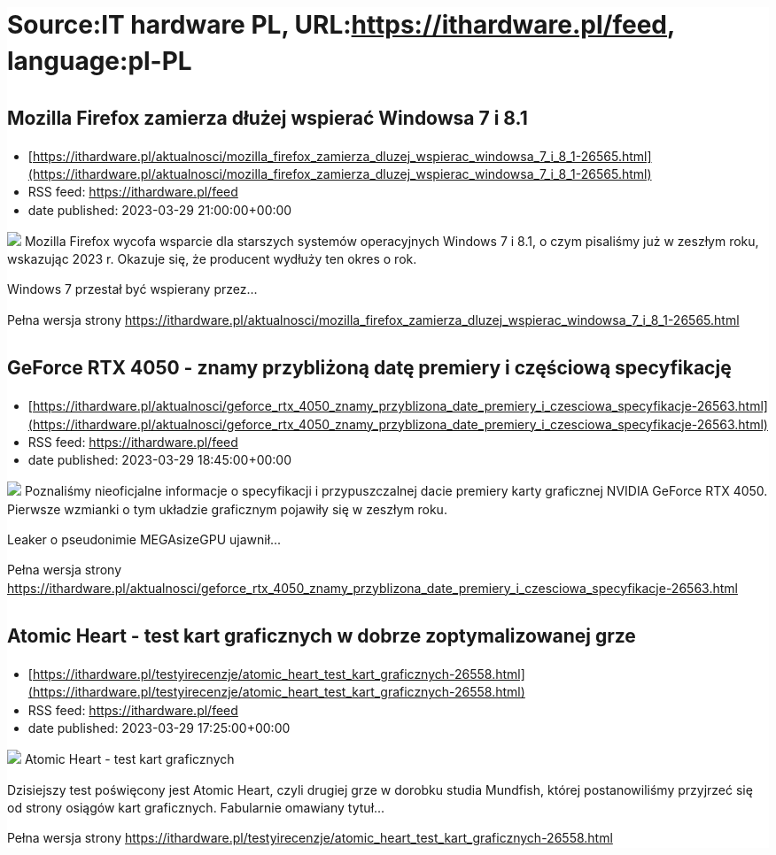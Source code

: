 # Source:IT hardware PL, URL:https://ithardware.pl/feed, language:pl-PL

## Mozilla Firefox zamierza dłużej wspierać Windowsa 7 i 8.1
 - [https://ithardware.pl/aktualnosci/mozilla_firefox_zamierza_dluzej_wspierac_windowsa_7_i_8_1-26565.html](https://ithardware.pl/aktualnosci/mozilla_firefox_zamierza_dluzej_wspierac_windowsa_7_i_8_1-26565.html)
 - RSS feed: https://ithardware.pl/feed
 - date published: 2023-03-29 21:00:00+00:00

<img src="https://ithardware.pl/artykuly/min/26565_1.jpg" />            Mozilla Firefox wycofa&nbsp;wsparcie dla starszych system&oacute;w operacyjnych Windows 7 i 8.1, o czym pisaliśmy już w zeszłym roku, wskazując 2023 r. Okazuje się, że producent wydłuży ten okres o rok.

Windows 7 przestał być wspierany przez...
            <p>Pełna wersja strony <a href="https://ithardware.pl/aktualnosci/mozilla_firefox_zamierza_dluzej_wspierac_windowsa_7_i_8_1-26565.html">https://ithardware.pl/aktualnosci/mozilla_firefox_zamierza_dluzej_wspierac_windowsa_7_i_8_1-26565.html</a></p>

## GeForce RTX 4050 - znamy przybliżoną datę premiery i częściową specyfikację
 - [https://ithardware.pl/aktualnosci/geforce_rtx_4050_znamy_przyblizona_date_premiery_i_czesciowa_specyfikacje-26563.html](https://ithardware.pl/aktualnosci/geforce_rtx_4050_znamy_przyblizona_date_premiery_i_czesciowa_specyfikacje-26563.html)
 - RSS feed: https://ithardware.pl/feed
 - date published: 2023-03-29 18:45:00+00:00

<img src="https://ithardware.pl/artykuly/min/26563_1.jpg" />            Poznaliśmy nieoficjalne informacje o specyfikacji i przypuszczalnej dacie premiery karty graficznej NVIDIA GeForce RTX 4050. Pierwsze wzmianki o tym układzie graficznym pojawiły się w zeszłym roku.

Leaker o pseudonimie&nbsp;MEGAsizeGPU ujawnił...
            <p>Pełna wersja strony <a href="https://ithardware.pl/aktualnosci/geforce_rtx_4050_znamy_przyblizona_date_premiery_i_czesciowa_specyfikacje-26563.html">https://ithardware.pl/aktualnosci/geforce_rtx_4050_znamy_przyblizona_date_premiery_i_czesciowa_specyfikacje-26563.html</a></p>

## Atomic Heart - test kart graficznych w dobrze zoptymalizowanej grze
 - [https://ithardware.pl/testyirecenzje/atomic_heart_test_kart_graficznych-26558.html](https://ithardware.pl/testyirecenzje/atomic_heart_test_kart_graficznych-26558.html)
 - RSS feed: https://ithardware.pl/feed
 - date published: 2023-03-29 17:25:00+00:00

<img src="https://ithardware.pl/artykuly/min/26558_1.jpg" />            Atomic Heart - test kart graficznych

Dzisiejszy test poświęcony jest Atomic Heart, czyli drugiej grze w dorobku studia Mundfish, kt&oacute;rej postanowiliśmy przyjrzeć się od strony osiąg&oacute;w kart graficznych. Fabularnie omawiany tytuł...
            <p>Pełna wersja strony <a href="https://ithardware.pl/testyirecenzje/atomic_heart_test_kart_graficznych-26558.html">https://ithardware.pl/testyirecenzje/atomic_heart_test_kart_graficznych-26558.html</a></p>
